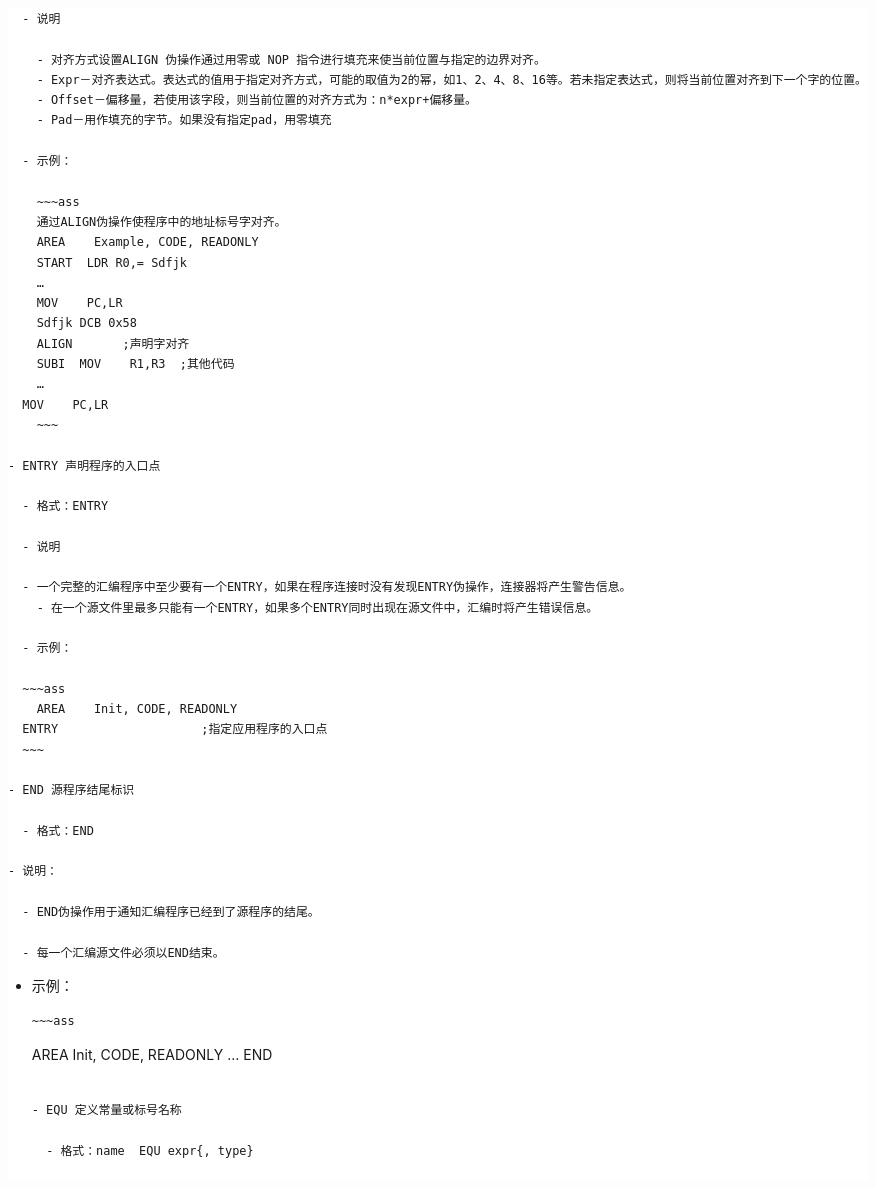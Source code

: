       - 说明

        - 对齐方式设置ALIGN 伪操作通过用零或 NOP 指令进行填充来使当前位置与指定的边界对齐。
        - Expr－对齐表达式。表达式的值用于指定对齐方式，可能的取值为2的幂，如1、2、4、8、16等。若未指定表达式，则将当前位置对齐到下一个字的位置。
        - Offset－偏移量，若使用该字段，则当前位置的对齐方式为：n*expr+偏移量。
        - Pad－用作填充的字节。如果没有指定pad，用零填充

      - 示例：

        ~~~ass
        通过ALIGN伪操作使程序中的地址标号字对齐。
        AREA    Example, CODE, READONLY	
        START  LDR R0,= Sdfjk
        …
        MOV    PC,LR
        Sdfjk DCB 0x58
        ALIGN		;声明字对齐
        SUBI  MOV    R1,R3	;其他代码
        …
      MOV    PC,LR
        ~~~

    - ENTRY 声明程序的入口点

      - 格式：ENTRY

      - 说明
    
      - 一个完整的汇编程序中至少要有一个ENTRY，如果在程序连接时没有发现ENTRY伪操作，连接器将产生警告信息。
        - 在一个源文件里最多只能有一个ENTRY，如果多个ENTRY同时出现在源文件中，汇编时将产生错误信息。

      - 示例：
    
      ~~~ass
        AREA    Init, CODE, READONLY
      ENTRY                    ;指定应用程序的入口点
      ~~~

    - END 源程序结尾标识

      - 格式：END
    
    - 说明：
    
      - END伪操作用于通知汇编程序已经到了源程序的结尾。
        
      - 每一个汇编源文件必须以END结束。
    
  - 示例：
    
        ~~~ass
      AREA    Init, CODE, READONLY
        …
      END
    ~~~
    
    - EQU 定义常量或标号名称
    
      - 格式：name  EQU expr{, type}
    